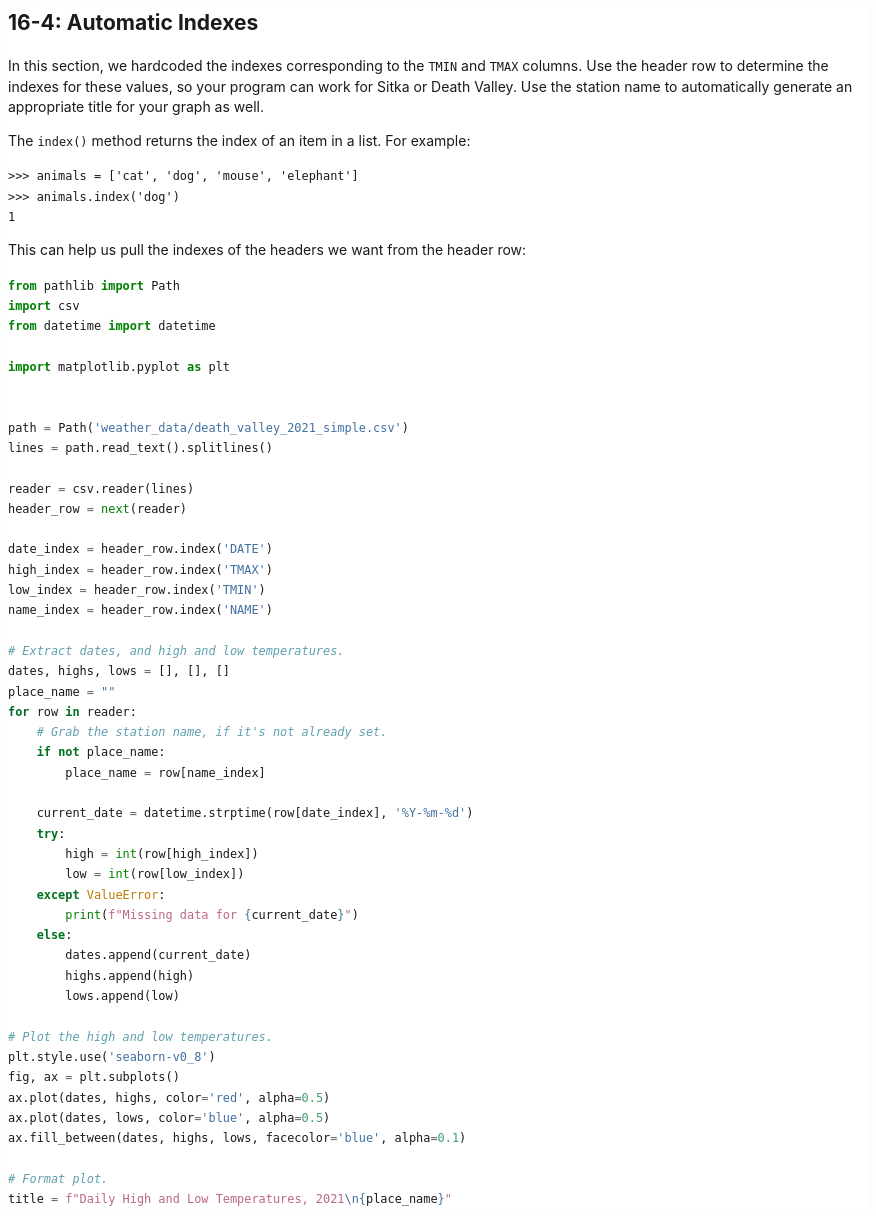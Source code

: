 ## 16-4: Automatic Indexes

In this section, we hardcoded the indexes corresponding to the `TMIN` and `TMAX` columns. Use the header row to
determine the indexes for these values, so your program can work for Sitka or Death Valley. Use the station name to
automatically generate an appropriate title for your graph as well.

The `index()` method returns the index of an item in a list. For example:

```
>>> animals = ['cat', 'dog', 'mouse', 'elephant']
>>> animals.index('dog')
1
```

This can help us pull the indexes of the headers we want from the header row:

```python title="automatic_indexes.py"
from pathlib import Path
import csv
from datetime import datetime

import matplotlib.pyplot as plt


path = Path('weather_data/death_valley_2021_simple.csv')
lines = path.read_text().splitlines()

reader = csv.reader(lines)
header_row = next(reader)

date_index = header_row.index('DATE')
high_index = header_row.index('TMAX')
low_index = header_row.index('TMIN')
name_index = header_row.index('NAME')

# Extract dates, and high and low temperatures.
dates, highs, lows = [], [], []
place_name = ""
for row in reader:
    # Grab the station name, if it's not already set.
    if not place_name:
        place_name = row[name_index]

    current_date = datetime.strptime(row[date_index], '%Y-%m-%d')
    try:
        high = int(row[high_index])
        low = int(row[low_index])
    except ValueError:
        print(f"Missing data for {current_date}")
    else:
        dates.append(current_date)
        highs.append(high)
        lows.append(low)

# Plot the high and low temperatures.
plt.style.use('seaborn-v0_8')
fig, ax = plt.subplots()
ax.plot(dates, highs, color='red', alpha=0.5)
ax.plot(dates, lows, color='blue', alpha=0.5)
ax.fill_between(dates, highs, lows, facecolor='blue', alpha=0.1)

# Format plot.
title = f"Daily High and Low Temperatures, 2021\n{place_name}"
```